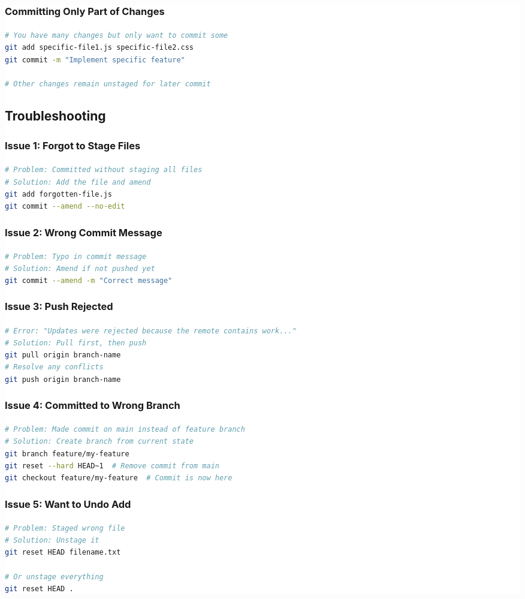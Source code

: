 ### Committing Only Part of Changes
```bash
# You have many changes but only want to commit some
git add specific-file1.js specific-file2.css
git commit -m "Implement specific feature"

# Other changes remain unstaged for later commit
```

## Troubleshooting

### Issue 1: Forgot to Stage Files
```bash
# Problem: Committed without staging all files
# Solution: Add the file and amend
git add forgotten-file.js
git commit --amend --no-edit
```

### Issue 2: Wrong Commit Message
```bash
# Problem: Typo in commit message
# Solution: Amend if not pushed yet
git commit --amend -m "Correct message"
```

### Issue 3: Push Rejected
```bash
# Error: "Updates were rejected because the remote contains work..."
# Solution: Pull first, then push
git pull origin branch-name
# Resolve any conflicts
git push origin branch-name
```

### Issue 4: Committed to Wrong Branch
```bash
# Problem: Made commit on main instead of feature branch
# Solution: Create branch from current state
git branch feature/my-feature
git reset --hard HEAD~1  # Remove commit from main
git checkout feature/my-feature  # Commit is now here
```

### Issue 5: Want to Undo Add
```bash
# Problem: Staged wrong file
# Solution: Unstage it
git reset HEAD filename.txt

# Or unstage everything
git reset HEAD .
```
